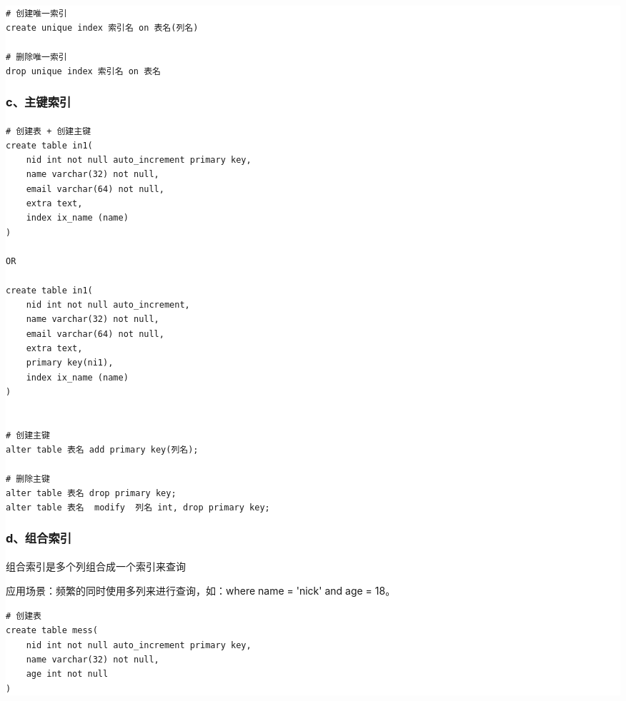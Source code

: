 
    # 创建唯一索引
    create unique index 索引名 on 表名(列名)

    # 删除唯一索引
    drop unique index 索引名 on 表名

### c、主键索引

 


    # 创建表 + 创建主键
    create table in1(
        nid int not null auto_increment primary key,
        name varchar(32) not null,
        email varchar(64) not null,
        extra text,
        index ix_name (name)
    )
    
    OR
    
    create table in1(
        nid int not null auto_increment,
        name varchar(32) not null,
        email varchar(64) not null,
        extra text,
        primary key(ni1),
        index ix_name (name)
    )


    # 创建主键
    alter table 表名 add primary key(列名);

    # 删除主键
    alter table 表名 drop primary key;
    alter table 表名  modify  列名 int, drop primary key;

### d、组合索引

组合索引是多个列组合成一个索引来查询

应用场景：频繁的同时使用多列来进行查询，如：where name = 'nick' and age = 18。

 


    # 创建表
    create table mess(
        nid int not null auto_increment primary key,
        name varchar(32) not null,
        age int not null
    )
    